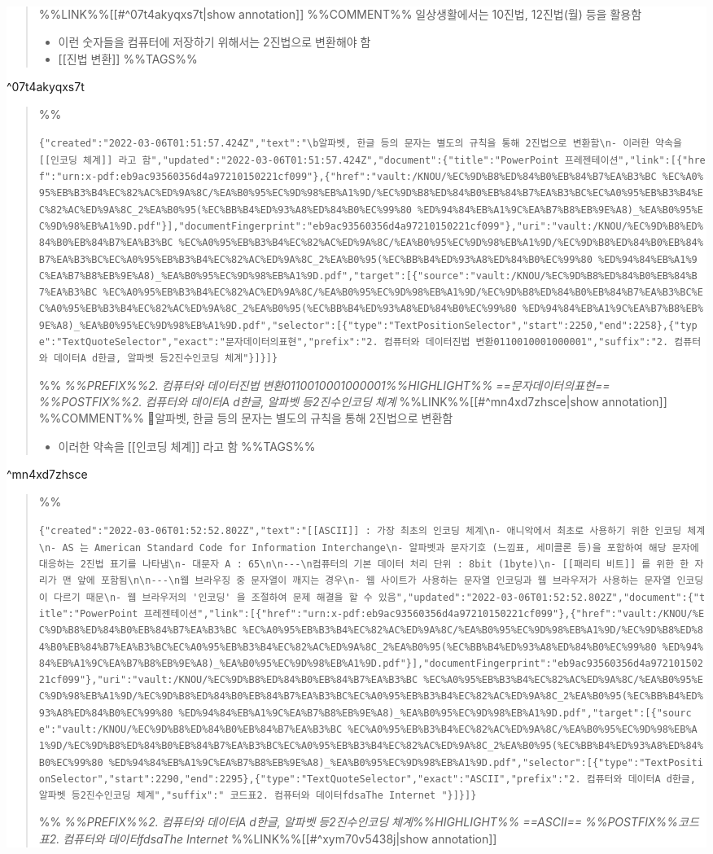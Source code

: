 >%%LINK%%[[#^07t4akyqxs7t|show annotation]]
>%%COMMENT%%
>일상생활에서는 10진법, 12진법(월) 등을 활용함
>- 이런 숫자들을 컴퓨터에 저장하기 위해서는 2진법으로 변환해야 함
>- [[진법 변환]]
>%%TAGS%%
>
^07t4akyqxs7t


>%%
>```annotation-json
>{"created":"2022-03-06T01:51:57.424Z","text":"\b알파벳, 한글 등의 문자는 별도의 규칙을 통해 2진법으로 변환함\n- 이러한 약속을 [[인코딩 체계]] 라고 함","updated":"2022-03-06T01:51:57.424Z","document":{"title":"PowerPoint 프레젠테이션","link":[{"href":"urn:x-pdf:eb9ac93560356d4a97210150221cf099"},{"href":"vault:/KNOU/%EC%9D%B8%ED%84%B0%EB%84%B7%EA%B3%BC %EC%A0%95%EB%B3%B4%EC%82%AC%ED%9A%8C/%EA%B0%95%EC%9D%98%EB%A1%9D/%EC%9D%B8%ED%84%B0%EB%84%B7%EA%B3%BC%EC%A0%95%EB%B3%B4%EC%82%AC%ED%9A%8C_2%EA%B0%95(%EC%BB%B4%ED%93%A8%ED%84%B0%EC%99%80 %ED%94%84%EB%A1%9C%EA%B7%B8%EB%9E%A8)_%EA%B0%95%EC%9D%98%EB%A1%9D.pdf"}],"documentFingerprint":"eb9ac93560356d4a97210150221cf099"},"uri":"vault:/KNOU/%EC%9D%B8%ED%84%B0%EB%84%B7%EA%B3%BC %EC%A0%95%EB%B3%B4%EC%82%AC%ED%9A%8C/%EA%B0%95%EC%9D%98%EB%A1%9D/%EC%9D%B8%ED%84%B0%EB%84%B7%EA%B3%BC%EC%A0%95%EB%B3%B4%EC%82%AC%ED%9A%8C_2%EA%B0%95(%EC%BB%B4%ED%93%A8%ED%84%B0%EC%99%80 %ED%94%84%EB%A1%9C%EA%B7%B8%EB%9E%A8)_%EA%B0%95%EC%9D%98%EB%A1%9D.pdf","target":[{"source":"vault:/KNOU/%EC%9D%B8%ED%84%B0%EB%84%B7%EA%B3%BC %EC%A0%95%EB%B3%B4%EC%82%AC%ED%9A%8C/%EA%B0%95%EC%9D%98%EB%A1%9D/%EC%9D%B8%ED%84%B0%EB%84%B7%EA%B3%BC%EC%A0%95%EB%B3%B4%EC%82%AC%ED%9A%8C_2%EA%B0%95(%EC%BB%B4%ED%93%A8%ED%84%B0%EC%99%80 %ED%94%84%EB%A1%9C%EA%B7%B8%EB%9E%A8)_%EA%B0%95%EC%9D%98%EB%A1%9D.pdf","selector":[{"type":"TextPositionSelector","start":2250,"end":2258},{"type":"TextQuoteSelector","exact":"문자데이터의표현","prefix":"2. 컴퓨터와 데이터진법 변환0110010001000001","suffix":"2. 컴퓨터와 데이터A d한글, 알파벳 등2진수인코딩 체계"}]}]}
>```
>%%
>*%%PREFIX%%2. 컴퓨터와 데이터진법 변환0110010001000001%%HIGHLIGHT%% ==문자데이터의표현== %%POSTFIX%%2. 컴퓨터와 데이터A d한글, 알파벳 등2진수인코딩 체계*
>%%LINK%%[[#^mn4xd7zhsce|show annotation]]
>%%COMMENT%%
>알파벳, 한글 등의 문자는 별도의 규칙을 통해 2진법으로 변환함
>- 이러한 약속을 [[인코딩 체계]] 라고 함
>%%TAGS%%
>
^mn4xd7zhsce


>%%
>```annotation-json
>{"created":"2022-03-06T01:52:52.802Z","text":"[[ASCII]] : 가장 최초의 인코딩 체계\n- 애니악에서 최초로 사용하기 위한 인코딩 체계\n- AS 는 American Standard Code for Information Interchange\n- 알파벳과 문자기호 (느낌표, 세미콜론 등)을 포함하여 해당 문자에 대응하는 2진법 표기를 나타냄\n- 대문자 A : 65\n\n---\n컴퓨터의 기본 데이터 처리 단위 : 8bit (1byte)\n- [[패리티 비트]] 를 위한 한 자리가 맨 앞에 포함됨\n\n---\n웹 브라우징 중 문자열이 깨지는 경우\n- 웹 사이트가 사용하는 문자열 인코딩과 웹 브라우저가 사용하는 문자열 인코딩이 다르기 때문\n- 웹 브라우저의 '인코딩' 을 조절하여 문제 해결을 할 수 있음","updated":"2022-03-06T01:52:52.802Z","document":{"title":"PowerPoint 프레젠테이션","link":[{"href":"urn:x-pdf:eb9ac93560356d4a97210150221cf099"},{"href":"vault:/KNOU/%EC%9D%B8%ED%84%B0%EB%84%B7%EA%B3%BC %EC%A0%95%EB%B3%B4%EC%82%AC%ED%9A%8C/%EA%B0%95%EC%9D%98%EB%A1%9D/%EC%9D%B8%ED%84%B0%EB%84%B7%EA%B3%BC%EC%A0%95%EB%B3%B4%EC%82%AC%ED%9A%8C_2%EA%B0%95(%EC%BB%B4%ED%93%A8%ED%84%B0%EC%99%80 %ED%94%84%EB%A1%9C%EA%B7%B8%EB%9E%A8)_%EA%B0%95%EC%9D%98%EB%A1%9D.pdf"}],"documentFingerprint":"eb9ac93560356d4a97210150221cf099"},"uri":"vault:/KNOU/%EC%9D%B8%ED%84%B0%EB%84%B7%EA%B3%BC %EC%A0%95%EB%B3%B4%EC%82%AC%ED%9A%8C/%EA%B0%95%EC%9D%98%EB%A1%9D/%EC%9D%B8%ED%84%B0%EB%84%B7%EA%B3%BC%EC%A0%95%EB%B3%B4%EC%82%AC%ED%9A%8C_2%EA%B0%95(%EC%BB%B4%ED%93%A8%ED%84%B0%EC%99%80 %ED%94%84%EB%A1%9C%EA%B7%B8%EB%9E%A8)_%EA%B0%95%EC%9D%98%EB%A1%9D.pdf","target":[{"source":"vault:/KNOU/%EC%9D%B8%ED%84%B0%EB%84%B7%EA%B3%BC %EC%A0%95%EB%B3%B4%EC%82%AC%ED%9A%8C/%EA%B0%95%EC%9D%98%EB%A1%9D/%EC%9D%B8%ED%84%B0%EB%84%B7%EA%B3%BC%EC%A0%95%EB%B3%B4%EC%82%AC%ED%9A%8C_2%EA%B0%95(%EC%BB%B4%ED%93%A8%ED%84%B0%EC%99%80 %ED%94%84%EB%A1%9C%EA%B7%B8%EB%9E%A8)_%EA%B0%95%EC%9D%98%EB%A1%9D.pdf","selector":[{"type":"TextPositionSelector","start":2290,"end":2295},{"type":"TextQuoteSelector","exact":"ASCII","prefix":"2. 컴퓨터와 데이터A d한글, 알파벳 등2진수인코딩 체계","suffix":" 코드표2. 컴퓨터와 데이터fdsaThe Internet "}]}]}
>```
>%%
>*%%PREFIX%%2. 컴퓨터와 데이터A d한글, 알파벳 등2진수인코딩 체계%%HIGHLIGHT%% ==ASCII== %%POSTFIX%%코드표2. 컴퓨터와 데이터fdsaThe Internet*
>%%LINK%%[[#^xym70v5438j|show annotation]]